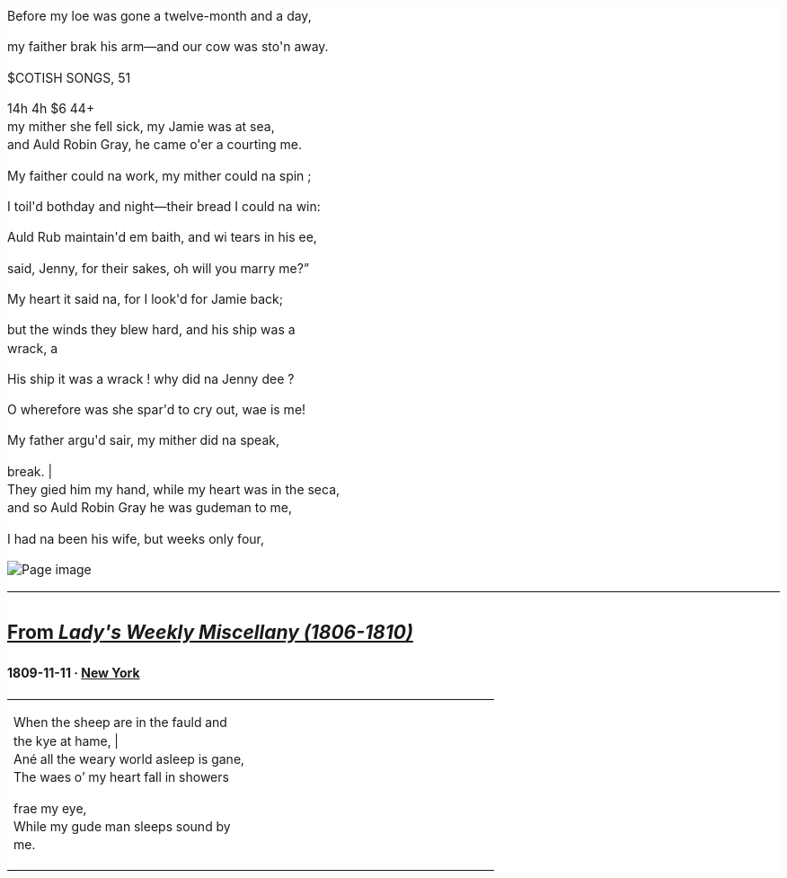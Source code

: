 Before my loe was gone a twelve-month and a day,  
  
my faither brak his arm—and our cow was sto&#x27;n away.  
  
$COTISH SONGS, 51  
  
14h 4h $6 44+  
my mither she fell sick, my Jamie was at sea,  
and Auld Robin Gray, he came o&#x27;er a courting me.  
  
My faither could na work, my mither could na spin ;  
  
I toil&#x27;d bothday and night—their bread I could na win:  
  
Auld Rub maintain&#x27;d em baith, and wi tears in his ee,  
  
said, Jenny, for their sakes, oh will you marry me?”  
  
My heart it said na, for I look&#x27;d for Jamie back;  
  
but the winds they blew hard, and his ship was a  
wrack, a  
  
His ship it was a wrack ! why did na Jenny dee ?  
  
O wherefore was she spar&#x27;d to cry out, wae is me!  
  
My father argu&#x27;d sair, my mither did na speak,  
  
  
break. |  
They gied him my hand, while my heart was in the seca,  
and so Auld Robin Gray he was gudeman to me,  
  
I had na been his wife, but weeks only four,
</td><td style="width: 50%; max-height: 75%; margin: auto; display: block;">
<img alt="Page image" src="https://iiif.archive.org/image/iiif/2/bim_eighteenth-century_ballads-songs-scotish_1799%2Fbim_eighteenth-century_ballads-songs-scotish_1799_jp2.zip%2Fbim_eighteenth-century_ballads-songs-scotish_1799_jp2%2Fbim_eighteenth-century_ballads-songs-scotish_1799_0052.jp2/pct:26.52565037685388,58.67579908675799,61.658157062971064,22.103310502283104/!600,600/0/default.jpg"/>
</td>
</tr></table>

---

## [From _Lady's Weekly Miscellany (1806-1810)_](https://archive.org/details/sim_ladys-miscellany-or-weekly-visitor_1809-11-11_10_3/page/n2/mode/1up?view=theater)

#### 1809-11-11 &middot; [New York](http://dbpedia.org/resource/New_York_City)

<table style="width: 100%;"><tr><td style="width: 50%">

  
  
When the sheep are in the fauld and  
the kye at hame, |  
Ané all the weary world asleep is gane,  
The waes o’ my heart fall in showers  
  
frae my eye,  
While my gude man sleeps sound by  
me.  
  